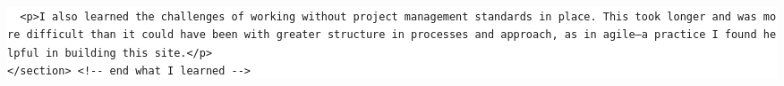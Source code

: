       <p>I also learned the challenges of working without project management standards in place. This took longer and was more difficult than it could have been with greater structure in processes and approach, as in agile–a practice I found helpful in building this site.</p>
    </section> <!-- end what I learned -->
  </section> 
</article>
